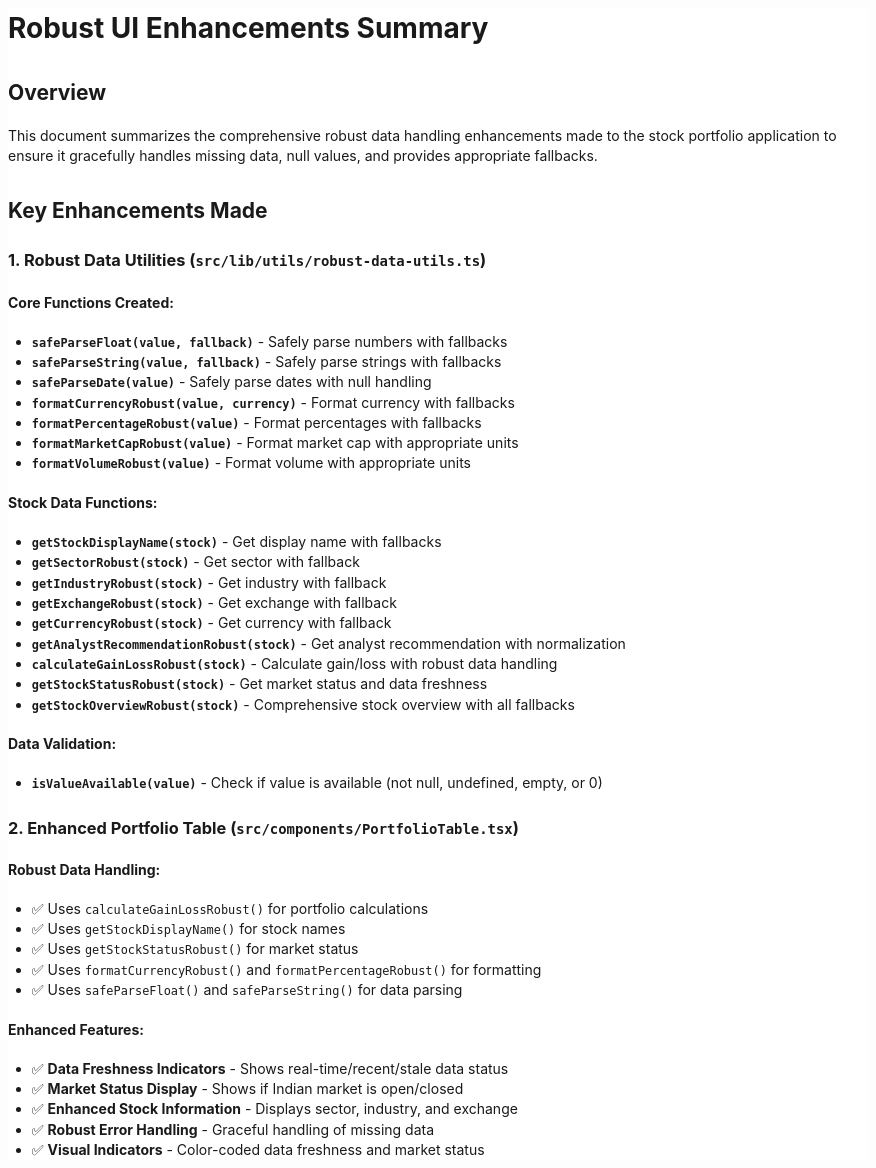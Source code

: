 # Robust UI Enhancements Summary

## Overview
This document summarizes the comprehensive robust data handling enhancements made to the stock portfolio application to ensure it gracefully handles missing data, null values, and provides appropriate fallbacks.

## Key Enhancements Made

### 1. Robust Data Utilities (`src/lib/utils/robust-data-utils.ts`)

#### Core Functions Created:
- **`safeParseFloat(value, fallback)`** - Safely parse numbers with fallbacks
- **`safeParseString(value, fallback)`** - Safely parse strings with fallbacks  
- **`safeParseDate(value)`** - Safely parse dates with null handling
- **`formatCurrencyRobust(value, currency)`** - Format currency with fallbacks
- **`formatPercentageRobust(value)`** - Format percentages with fallbacks
- **`formatMarketCapRobust(value)`** - Format market cap with appropriate units
- **`formatVolumeRobust(value)`** - Format volume with appropriate units

#### Stock Data Functions:
- **`getStockDisplayName(stock)`** - Get display name with fallbacks
- **`getSectorRobust(stock)`** - Get sector with fallback
- **`getIndustryRobust(stock)`** - Get industry with fallback
- **`getExchangeRobust(stock)`** - Get exchange with fallback
- **`getCurrencyRobust(stock)`** - Get currency with fallback
- **`getAnalystRecommendationRobust(stock)`** - Get analyst recommendation with normalization
- **`calculateGainLossRobust(stock)`** - Calculate gain/loss with robust data handling
- **`getStockStatusRobust(stock)`** - Get market status and data freshness
- **`getStockOverviewRobust(stock)`** - Comprehensive stock overview with all fallbacks

#### Data Validation:
- **`isValueAvailable(value)`** - Check if value is available (not null, undefined, empty, or 0)

### 2. Enhanced Portfolio Table (`src/components/PortfolioTable.tsx`)

#### Robust Data Handling:
- ✅ Uses `calculateGainLossRobust()` for portfolio calculations
- ✅ Uses `getStockDisplayName()` for stock names
- ✅ Uses `getStockStatusRobust()` for market status
- ✅ Uses `formatCurrencyRobust()` and `formatPercentageRobust()` for formatting
- ✅ Uses `safeParseFloat()` and `safeParseString()` for data parsing

#### Enhanced Features:
- ✅ **Data Freshness Indicators** - Shows real-time/recent/stale data status
- ✅ **Market Status Display** - Shows if Indian market is open/closed
- ✅ **Enhanced Stock Information** - Displays sector, industry, and exchange
- ✅ **Robust Error Handling** - Graceful handling of missing data
- ✅ **Visual Indicators** - Color-coded data freshness and market status
